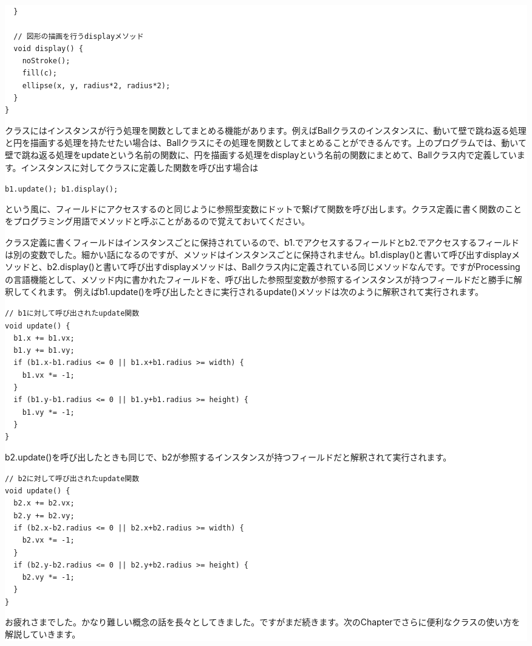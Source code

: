 ```processing
  }

  // 図形の描画を行うdisplayメソッド
  void display() {
    noStroke();
    fill(c);
    ellipse(x, y, radius*2, radius*2);
  }
}
```

クラスにはインスタンスが行う処理を関数としてまとめる機能があります。例えばBallクラスのインスタンスに、動いて壁で跳ね返る処理と円を描画する処理を持たせたい場合は、Ballクラスにその処理を関数としてまとめることができるんです。上のプログラムでは、動いて壁で跳ね返る処理をupdateという名前の関数に、円を描画する処理をdisplayという名前の関数にまとめて、Ballクラス内で定義しています。インスタンスに対してクラスに定義した関数を呼び出す場合は

`
b1.update();
b1.display();
`

という風に、フィールドにアクセスするのと同じように参照型変数にドットで繋げて関数を呼び出します。クラス定義に書く関数のことをプログラミング用語でメソッドと呼ぶことがあるので覚えておいてください。

クラス定義に書くフィールドはインスタンスごとに保持されているので、b1.でアクセスするフィールドとb2.でアクセスするフィールドは別の変数でした。細かい話になるのですが、メソッドはインスタンスごとに保持されません。b1.display()と書いて呼び出すdisplayメソッドと、b2.display()と書いて呼び出すdisplayメソッドは、Ballクラス内に定義されている同じメソッドなんです。ですがProcessingの言語機能として、メソッド内に書かれたフィールドを、呼び出した参照型変数が参照するインスタンスが持つフィールドだと勝手に解釈してくれます。 例えばb1.update()を呼び出したときに実行されるupdate()メソッドは次のように解釈されて実行されます。

```processing
// b1に対して呼び出されたupdate関数
void update() {
  b1.x += b1.vx;
  b1.y += b1.vy;
  if (b1.x-b1.radius <= 0 || b1.x+b1.radius >= width) {
    b1.vx *= -1;
  }
  if (b1.y-b1.radius <= 0 || b1.y+b1.radius >= height) {
    b1.vy *= -1;
  }
}
```

b2.update()を呼び出したときも同じで、b2が参照するインスタンスが持つフィールドだと解釈されて実行されます。

```processing
// b2に対して呼び出されたupdate関数
void update() {
  b2.x += b2.vx;
  b2.y += b2.vy;
  if (b2.x-b2.radius <= 0 || b2.x+b2.radius >= width) {
    b2.vx *= -1;
  }
  if (b2.y-b2.radius <= 0 || b2.y+b2.radius >= height) {
    b2.vy *= -1;
  }
}
```

お疲れさまでした。かなり難しい概念の話を長々としてきました。ですがまだ続きます。次のChapterでさらに便利なクラスの使い方を解説していきます。
